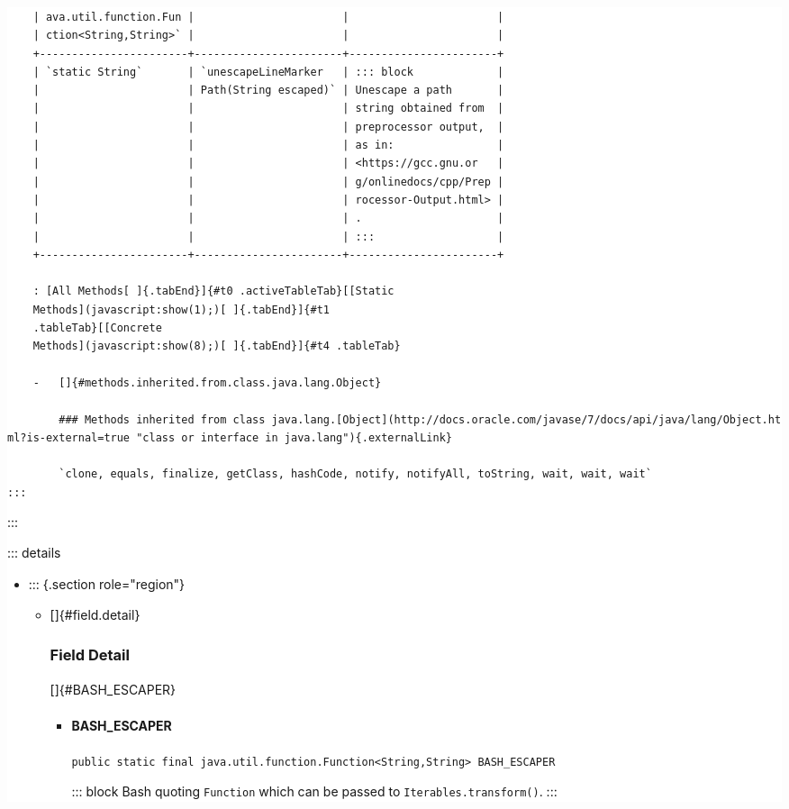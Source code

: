         | ava.util.function.Fun |                       |                       |
        | ction<String,​String>` |                       |                       |
        +-----------------------+-----------------------+-----------------------+
        | `static String`       | `unescapeLineMarker   | ::: block             |
        |                       | Path​(String escaped)` | Unescape a path       |
        |                       |                       | string obtained from  |
        |                       |                       | preprocessor output,  |
        |                       |                       | as in:                |
        |                       |                       | <https://gcc.gnu.or   |
        |                       |                       | g/onlinedocs/cpp/Prep |
        |                       |                       | rocessor-Output.html> |
        |                       |                       | .                     |
        |                       |                       | :::                   |
        +-----------------------+-----------------------+-----------------------+

        : [All Methods[ ]{.tabEnd}]{#t0 .activeTableTab}[[Static
        Methods](javascript:show(1);)[ ]{.tabEnd}]{#t1
        .tableTab}[[Concrete
        Methods](javascript:show(8);)[ ]{.tabEnd}]{#t4 .tableTab}

        -   []{#methods.inherited.from.class.java.lang.Object}

            ### Methods inherited from class java.lang.[Object](http://docs.oracle.com/javase/7/docs/api/java/lang/Object.html?is-external=true "class or interface in java.lang"){.externalLink}

            `clone, equals, finalize, getClass, hashCode, notify, notifyAll, toString, wait, wait, wait`
    :::
:::

::: details
-   ::: {.section role="region"}
    -   []{#field.detail}

        ### Field Detail

        []{#BASH_ESCAPER}

        -   #### BASH_ESCAPER

                public static final java.util.function.Function<String,​String> BASH_ESCAPER

            ::: block
            Bash quoting `Function` which can be passed to
            `Iterables.transform()`.
            :::
